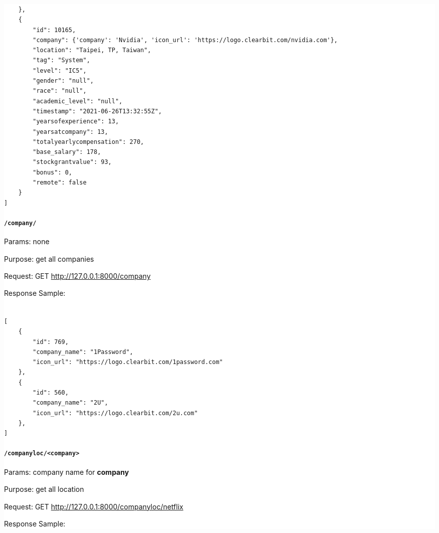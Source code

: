         },
        {
            "id": 10165,
            "company": {'company': 'Nvidia', 'icon_url': 'https://logo.clearbit.com/nvidia.com'},
            "location": "Taipei, TP, Taiwan",
            "tag": "System",
            "level": "IC5",
            "gender": "null",
            "race": "null",
            "academic_level": "null",
            "timestamp": "2021-06-26T13:32:55Z",
            "yearsofexperience": 13,
            "yearsatcompany": 13,
            "totalyearlycompensation": 270,
            "base_salary": 178,
            "stockgrantvalue": 93,
            "bonus": 0,
            "remote": false
        }
    ]

#### ```/company/```

Params: none
    
Purpose: get all companies 

Request: GET http://127.0.0.1:8000/company

Response Sample:

````

[
    {
        "id": 769,
        "company_name": "1Password",
        "icon_url": "https://logo.clearbit.com/1password.com"
    },
    {
        "id": 560,
        "company_name": "2U",
        "icon_url": "https://logo.clearbit.com/2u.com"
    },
]
````

#### ```/companyloc/<company>```

Params: company name for **company**
    
Purpose: get all location 

Request: GET http://127.0.0.1:8000/companyloc/netflix

Response Sample:
